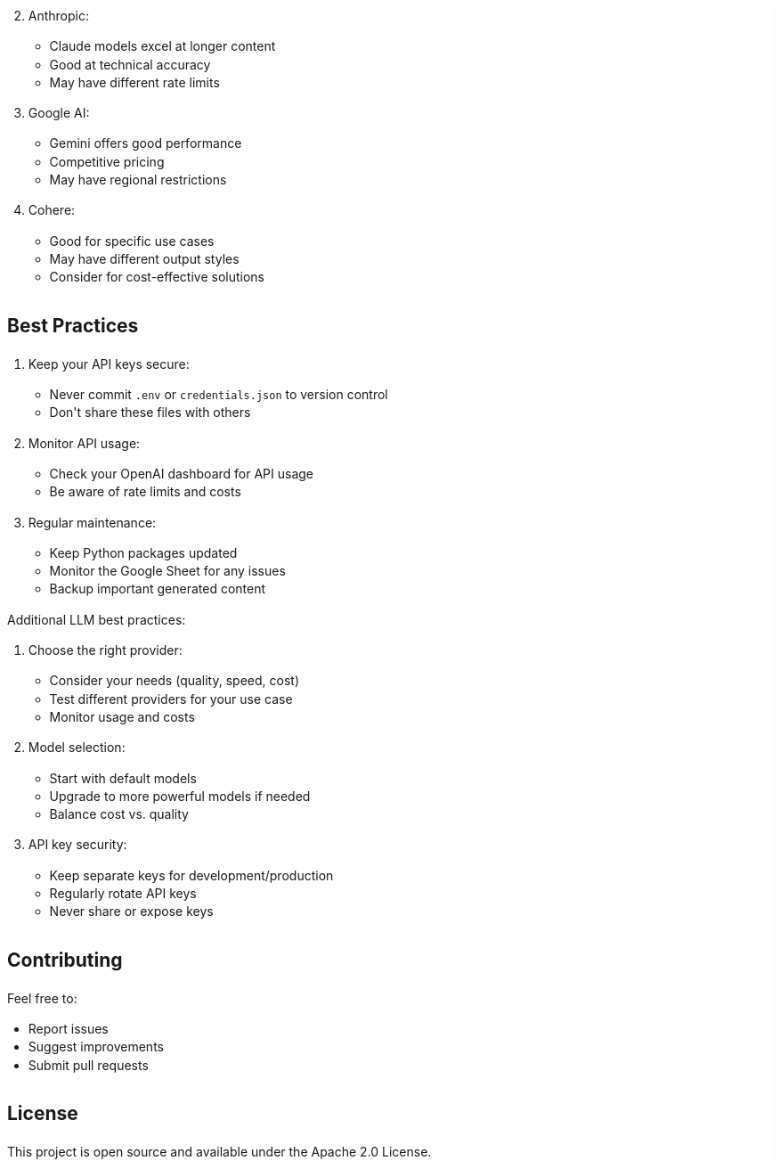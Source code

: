 2. Anthropic:
   - Claude models excel at longer content
   - Good at technical accuracy
   - May have different rate limits

3. Google AI:
   - Gemini offers good performance
   - Competitive pricing
   - May have regional restrictions

4. Cohere:
   - Good for specific use cases
   - May have different output styles
   - Consider for cost-effective solutions

## Best Practices

1. Keep your API keys secure:
   - Never commit `.env` or `credentials.json` to version control
   - Don't share these files with others

2. Monitor API usage:
   - Check your OpenAI dashboard for API usage
   - Be aware of rate limits and costs

3. Regular maintenance:
   - Keep Python packages updated
   - Monitor the Google Sheet for any issues
   - Backup important generated content

Additional LLM best practices:

1. Choose the right provider:
   - Consider your needs (quality, speed, cost)
   - Test different providers for your use case
   - Monitor usage and costs

2. Model selection:
   - Start with default models
   - Upgrade to more powerful models if needed
   - Balance cost vs. quality

3. API key security:
   - Keep separate keys for development/production
   - Regularly rotate API keys
   - Never share or expose keys

## Contributing

Feel free to:
- Report issues
- Suggest improvements
- Submit pull requests

## License

This project is open source and available under the Apache 2.0 License.
